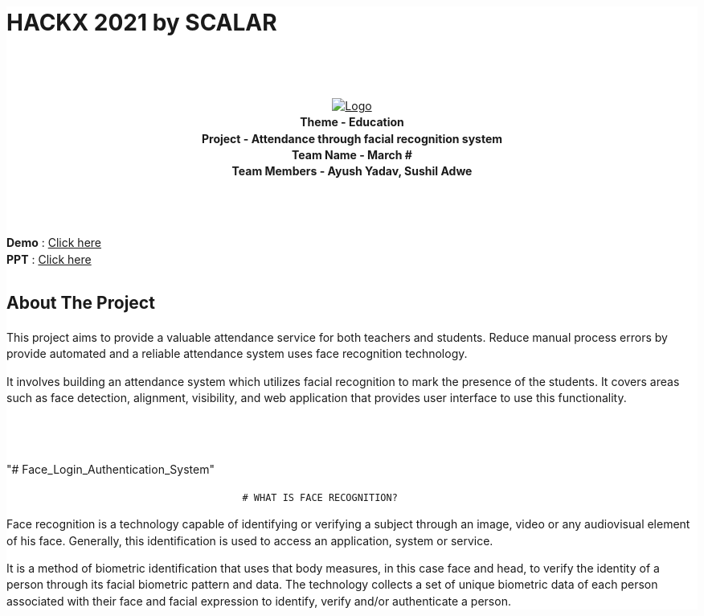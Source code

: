 # HACKX 2021 by SCALAR

<br/>
<br/>

<p align="center">

  <a href="https://face-attendance935.herokuapp.com/">
    <img src="https://avatars.githubusercontent.com/u/57796181?s=200&v=4" alt="Logo" width="150">
  </a>
  <br/>
  <b>Theme - Education</b>
  <br/>
  <b> Project - Attendance through facial recognition system</b>
  <br/>
  <b>Team Name - March #<br/>
Team Members - Ayush Yadav, Sushil Adwe</b>
</p>

<br/>
<br/>

**Demo** : [Click here](https://face-attendance935.herokuapp.com/)<br/>
**PPT** : [Click here](https://docs.google.com/presentation/d/1ohDVjODKT071X2a1MdO18IM3xQzfvrrgfWj-DLpfOlk/edit?usp=sharing)


## **About The Project**
This project aims to provide a valuable attendance service for both teachers and students. Reduce manual process errors by provide automated and a reliable attendance system uses face recognition technology.

It involves building an attendance system which utilizes facial recognition to mark the presence of the students. It covers areas such as face detection, alignment, visibility, and web application that provides user interface to use this functionality.




<br/>
<br/>



"# Face_Login_Authentication_System" 

                                             # WHAT IS FACE RECOGNITION?




Face recognition is a technology capable of identifying or verifying a subject through an image, video or any audiovisual element of his face. Generally, this identification is used to access an application, system or service.

It is a method of biometric identification that uses that body measures, in this case face and head, to verify the identity of a person through its facial biometric pattern and data. The technology collects a set of unique biometric data of each person associated with their face and facial expression to identify, verify and/or authenticate a person.
